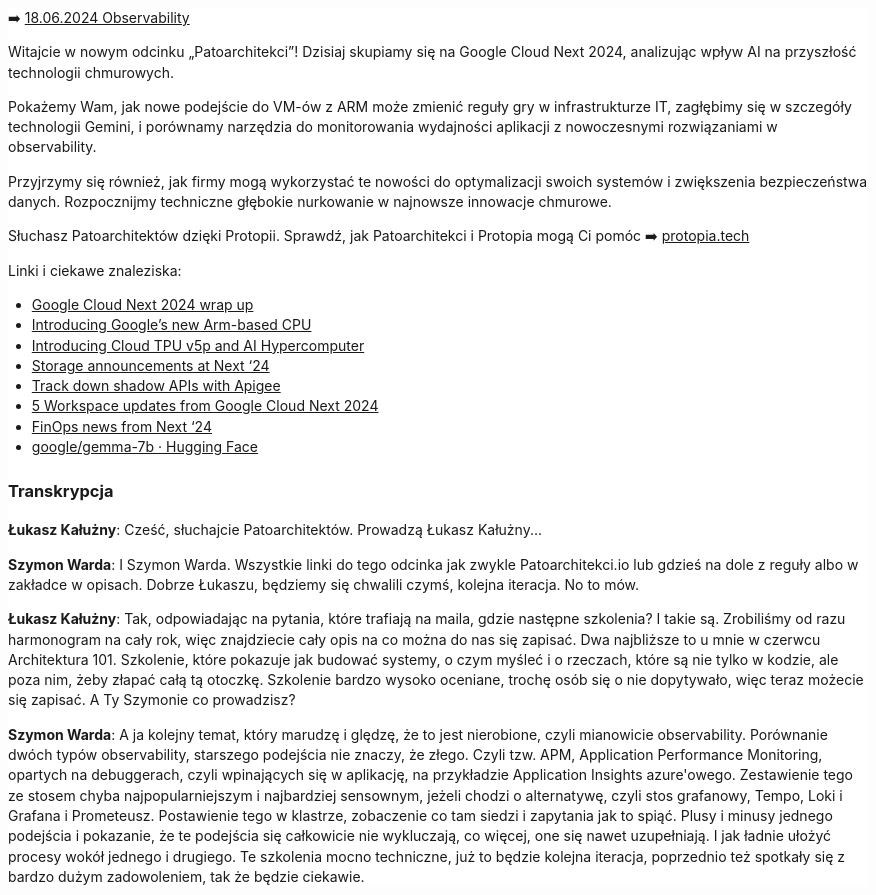 ➡️ [18.06.2024 Observability](https://app.easycart.pl/checkout/78499600/062024-observabiity)

Witajcie w nowym odcinku „Patoarchitekci”! Dzisiaj skupiamy się na Google Cloud Next 2024, analizując wpływ AI na przyszłość technologii chmurowych. 

Pokażemy Wam, jak nowe podejście do VM-ów z ARM może zmienić reguły gry w infrastrukturze IT, zagłębimy się w szczegóły technologii Gemini, i porównamy narzędzia do monitorowania wydajności aplikacji z nowoczesnymi rozwiązaniami w observability. 

Przyjrzymy się również, jak firmy mogą wykorzystać te nowości do optymalizacji swoich systemów i zwiększenia bezpieczeństwa danych. Rozpocznijmy techniczne głębokie nurkowanie w najnowsze innowacje chmurowe.


Słuchasz Patoarchitektów dzięki Protopii. Sprawdź, jak Patoarchitekci i Protopia mogą Ci pomóc ➡️ [protopia.tech](https://protopia.tech/)

Linki i ciekawe znaleziska:

- [Google Cloud Next 2024 wrap up  ](https://cloud.google.com/blog/topics/google-cloud-next/google-cloud-next-2024-wrap-up)
- [Introducing Google’s new Arm-based CPU  ](https://cloud.google.com/blog/products/compute/introducing-googles-new-arm-based-cpu)
- [Introducing Cloud TPU v5p and AI Hypercomputer  ](https://cloud.google.com/blog/products/ai-machine-learning/introducing-cloud-tpu-v5p-and-ai-hypercomputer)
- [Storage announcements at Next ‘24  ](https://cloud.google.com/blog/products/storage-data-transfer/storage-announcements-at-next24)
- [Track down shadow APIs with Apigee  ](https://cloud.google.com/blog/products/api-management/track-down-shadow-apis-with-apigee)
- [5 Workspace updates from Google Cloud Next 2024](https://blog.google/products/workspace/workspace-cloud-next-2024/)
- [FinOps news from Next ‘24  ](https://cloud.google.com/blog/topics/cost-management/finops-news-from-next24)
- [google/gemma-7b · Hugging Face](https://huggingface.co/google/gemma-7b)

### Transkrypcja

**Łukasz Kałużny**: Cześć, słuchajcie Patoarchitektów. Prowadzą Łukasz Kałużny...

**Szymon Warda**: I Szymon Warda. Wszystkie linki do tego odcinka jak zwykle Patoarchitekci.io lub gdzieś na dole z reguły albo w zakładce w opisach. Dobrze Łukaszu, będziemy się chwalili czymś, kolejna iteracja. No to mów.

**Łukasz Kałużny**: Tak, odpowiadając na pytania, które trafiają na maila, gdzie następne szkolenia? I takie są. Zrobiliśmy od razu harmonogram na cały rok, więc znajdziecie cały opis na co można do nas się zapisać. Dwa najbliższe to u mnie w czerwcu Architektura 101. Szkolenie, które pokazuje jak budować systemy, o czym myśleć i o rzeczach, które są nie tylko w kodzie, ale poza nim, żeby złapać całą tą otoczkę. Szkolenie bardzo wysoko oceniane, trochę osób się o nie dopytywało, więc teraz możecie się zapisać. A Ty Szymonie co prowadzisz?

**Szymon Warda**: A ja kolejny temat, który marudzę i ględzę, że to jest nierobione, czyli mianowicie observability. Porównanie dwóch typów observability, starszego podejścia nie znaczy, że złego. Czyli tzw. APM, Application Performance Monitoring, opartych na debuggerach, czyli wpinających się w aplikację, na przykładzie Application Insights azure'owego. Zestawienie tego ze stosem chyba najpopularniejszym i najbardziej sensownym, jeżeli chodzi o alternatywę, czyli stos grafanowy, Tempo, Loki i Grafana i Prometeusz. Postawienie tego w klastrze, zobaczenie co tam siedzi i zapytania jak to spiąć. Plusy i minusy jednego podejścia i pokazanie, że te podejścia się całkowicie nie wykluczają, co więcej, one się nawet uzupełniają. I jak ładnie ułożyć procesy wokół jednego i drugiego. Te szkolenia mocno techniczne, już to będzie kolejna iteracja, poprzednio też spotkały się z bardzo dużym zadowoleniem, tak że będzie ciekawie.
